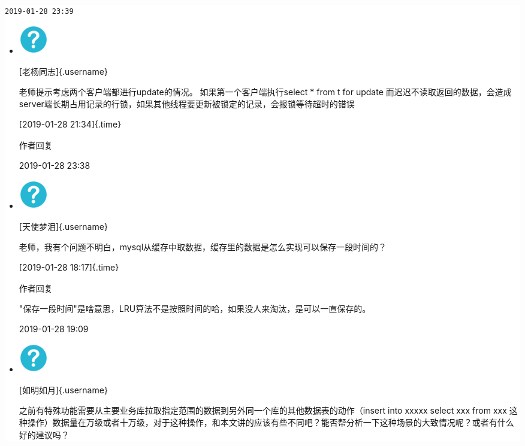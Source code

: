     2019-01-28 23:39
    
    

- ![](../images/question.png)
    
    
    [老杨同志]{.username}
    

    
    老师提示考虑两个客户端都进行update的情况。
    如果第一个客户端执行select \* from t for update
    而迟迟不读取返回的数据，会造成server端长期占用记录的行锁，如果其他线程要更新被锁定的记录，会报锁等待超时的错误
    
    

    [2019-01-28 21:34]{.time}
    
    
    作者回复
    

    2019-01-28 23:38
    
    

- ![](../images/question.png)
    
    
    [天使梦泪]{.username}
    

    
    老师，我有个问题不明白，mysql从缓存中取数据，缓存里的数据是怎么实现可以保存一段时间的？
    

    [2019-01-28 18:17]{.time}
    
    
    作者回复
    

    "保存一段时间"是啥意思，LRU算法不是按照时间的哈，如果没人来淘汰，是可以一直保存的。

    2019-01-28 19:09
    
    

- ![](../images/question.png)
    
    
    [如明如月]{.username}
    

    
    之前有特殊功能需要从主要业务库拉取指定范围的数据到另外同一个库的其他数据表的动作（insert
    into xxxxx select xxx from xxx
    这种操作）数据量在万级或者十万级，对于这种操作，和本文讲的应该有些不同吧？能否帮分析一下这种场景的大致情况呢？或者有什么好的建议吗？
    